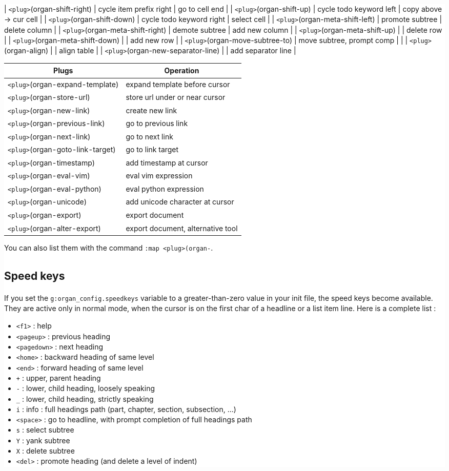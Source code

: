 | `<plug>`(organ-shift-right)        | cycle item prefix right   | go to cell end         |
| `<plug>`(organ-shift-up)           | cycle todo keyword left   | copy above -> cur cell |
| `<plug>`(organ-shift-down)         | cycle todo keyword right  | select cell            |
| `<plug>`(organ-meta-shift-left)    | promote subtree           | delete column          |
| `<plug>`(organ-meta-shift-right)   | demote subtree            | add new column         |
| `<plug>`(organ-meta-shift-up)      |                           | delete row             |
| `<plug>`(organ-meta-shift-down)    |                           | add new row            |
| `<plug>`(organ-move-subtree-to)    | move subtree, prompt comp |                        |
| `<plug>`(organ-align)              |                           | align table            |
| `<plug>`(organ-new-separator-line) |                           | add separator line     |

| Plugs                            | Operation                         |
|----------------------------------|-----------------------------------|
| `<plug>`(organ-expand-template)  | expand template before cursor     |
| `<plug>`(organ-store-url)        | store url under or near cursor    |
| `<plug>`(organ-new-link)         | create new link                   |
| `<plug>`(organ-previous-link)    | go to previous link               |
| `<plug>`(organ-next-link)        | go to next link                   |
| `<plug>`(organ-goto-link-target) | go to link target                 |
| `<plug>`(organ-timestamp)        | add timestamp at cursor           |
| `<plug>`(organ-eval-vim)         | eval vim expression               |
| `<plug>`(organ-eval-python)      | eval python expression            |
| `<plug>`(organ-unicode)          | add unicode character at cursor   |
| `<plug>`(organ-export)           | export document                   |
| `<plug>`(organ-alter-export)     | export document, alternative tool |

You can also list them with the command `:map <plug>(organ-`.

## Speed keys

If you set the `g:organ_config.speedkeys` variable to a greater-than-zero
value in your init file, the speed keys become available. They are active
only in normal mode, when the cursor is on the first char of a headline
or a list item line. Here is a complete list :

- `<f1>`       : help
- `<pageup>`   : previous heading
- `<pagedown>` : next heading
- `<home>`     : backward heading of same level
- `<end>`      : forward heading of same level
- `+`          : upper, parent heading
- `-`          : lower, child heading, loosely speaking
- `_`          : lower, child heading, strictly speaking
- `i`          : info : full headings path (part, chapter, section, subsection, ...)
- `<space>`    : go to headline, with prompt completion of full headings path
- `s`          : select subtree
- `Y`          : yank subtree
- `X`          : delete subtree
- `<del>`      : promote heading (and delete a level of indent)